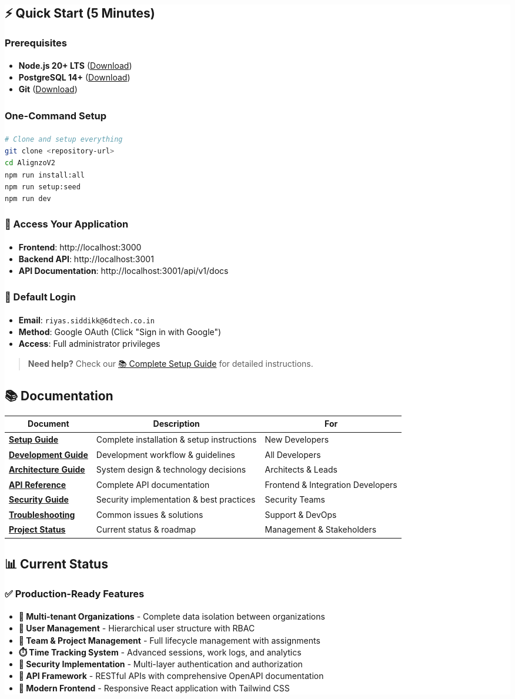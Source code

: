 ## ⚡ Quick Start (5 Minutes)

### Prerequisites
- **Node.js 20+ LTS** ([Download](https://nodejs.org/))
- **PostgreSQL 14+** ([Download](https://postgresql.org/download/))
- **Git** ([Download](https://git-scm.com/))

### One-Command Setup
```bash
# Clone and setup everything
git clone <repository-url>
cd AlignzoV2
npm run install:all
npm run setup:seed
npm run dev
```

### 🎉 Access Your Application
- **Frontend**: http://localhost:3000
- **Backend API**: http://localhost:3001
- **API Documentation**: http://localhost:3001/api/v1/docs

### 🔑 Default Login
- **Email**: `riyas.siddikk@6dtech.co.in`
- **Method**: Google OAuth (Click "Sign in with Google")
- **Access**: Full administrator privileges

> **Need help?** Check our [📚 Complete Setup Guide](docs/setup-guide.md) for detailed instructions.

## 📚 Documentation

| Document | Description | For |
|----------|-------------|-----|
| **[Setup Guide](docs/setup-guide.md)** | Complete installation & setup instructions | New Developers |
| **[Development Guide](docs/development-guide.md)** | Development workflow & guidelines | All Developers |
| **[Architecture Guide](docs/architecture.md)** | System design & technology decisions | Architects & Leads |
| **[API Reference](docs/api-reference.md)** | Complete API documentation | Frontend & Integration Developers |
| **[Security Guide](docs/security-guide.md)** | Security implementation & best practices | Security Teams |
| **[Troubleshooting](docs/troubleshooting-guide.md)** | Common issues & solutions | Support & DevOps |
| **[Project Status](docs/project-status.md)** | Current status & roadmap | Management & Stakeholders |

## 📊 Current Status

### ✅ Production-Ready Features
- **🏢 Multi-tenant Organizations** - Complete data isolation between organizations
- **👥 User Management** - Hierarchical user structure with RBAC
- **👔 Team & Project Management** - Full lifecycle management with assignments
- **⏱️ Time Tracking System** - Advanced sessions, work logs, and analytics
- **🔐 Security Implementation** - Multi-layer authentication and authorization
- **📖 API Framework** - RESTful APIs with comprehensive OpenAPI documentation
- **🎨 Modern Frontend** - Responsive React application with Tailwind CSS
